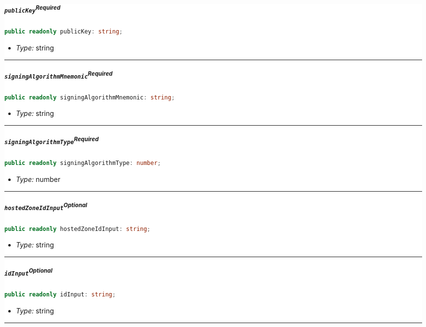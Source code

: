 ##### `publicKey`<sup>Required</sup> <a name="publicKey" id="@cdktf/aws-cdk.route53KeySigningKey.Route53KeySigningKey.property.publicKey"></a>

```typescript
public readonly publicKey: string;
```

- *Type:* string

---

##### `signingAlgorithmMnemonic`<sup>Required</sup> <a name="signingAlgorithmMnemonic" id="@cdktf/aws-cdk.route53KeySigningKey.Route53KeySigningKey.property.signingAlgorithmMnemonic"></a>

```typescript
public readonly signingAlgorithmMnemonic: string;
```

- *Type:* string

---

##### `signingAlgorithmType`<sup>Required</sup> <a name="signingAlgorithmType" id="@cdktf/aws-cdk.route53KeySigningKey.Route53KeySigningKey.property.signingAlgorithmType"></a>

```typescript
public readonly signingAlgorithmType: number;
```

- *Type:* number

---

##### `hostedZoneIdInput`<sup>Optional</sup> <a name="hostedZoneIdInput" id="@cdktf/aws-cdk.route53KeySigningKey.Route53KeySigningKey.property.hostedZoneIdInput"></a>

```typescript
public readonly hostedZoneIdInput: string;
```

- *Type:* string

---

##### `idInput`<sup>Optional</sup> <a name="idInput" id="@cdktf/aws-cdk.route53KeySigningKey.Route53KeySigningKey.property.idInput"></a>

```typescript
public readonly idInput: string;
```

- *Type:* string

---